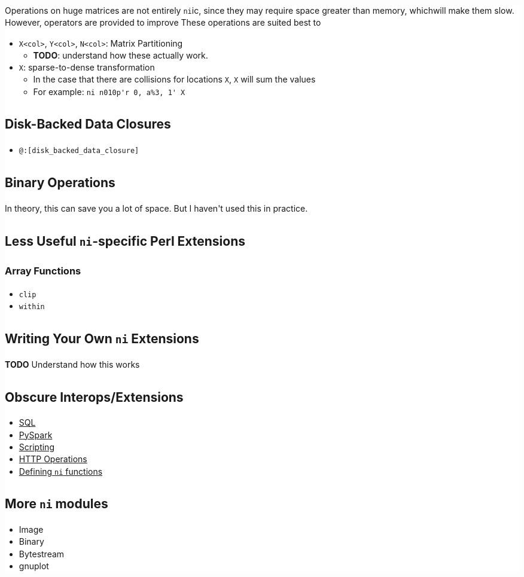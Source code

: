 Operations on huge matrices are not entirely `ni`ic, since they may require space greater than memory, whichwill make them slow. However, operators are provided to improve These operations are suited best to 


* `X<col>`, `Y<col>`, `N<col>`: Matrix Partitioning
  * **TODO**: understand how these actually work.
* `X`: sparse-to-dense transformation
  * In the case that there are collisions for locations `X`, `X` will sum the values
  * For example: `ni n010p'r 0, a%3, 1' X`

## Disk-Backed Data Closures

* `@:[disk_backed_data_closure]`

## Binary Operations
In theory, this can save you a lot of space. But I haven't used this in practice.

## Less Useful `ni`-specific Perl Extensions


### Array Functions
  * `clip`
  * `within`
  

   
## Writing Your Own `ni` Extensions
**TODO** Understand how this works

## Obscure Interops/Extensions

* [SQL](sql.md)
* [PySpark](pyspark.md)
* [Scripting](script.md)
* [HTTP Operations](net.md)
* [Defining `ni` functions](fn.md)

## More `ni` modules

* Image
* Binary
* Bytestream
* gnuplot

